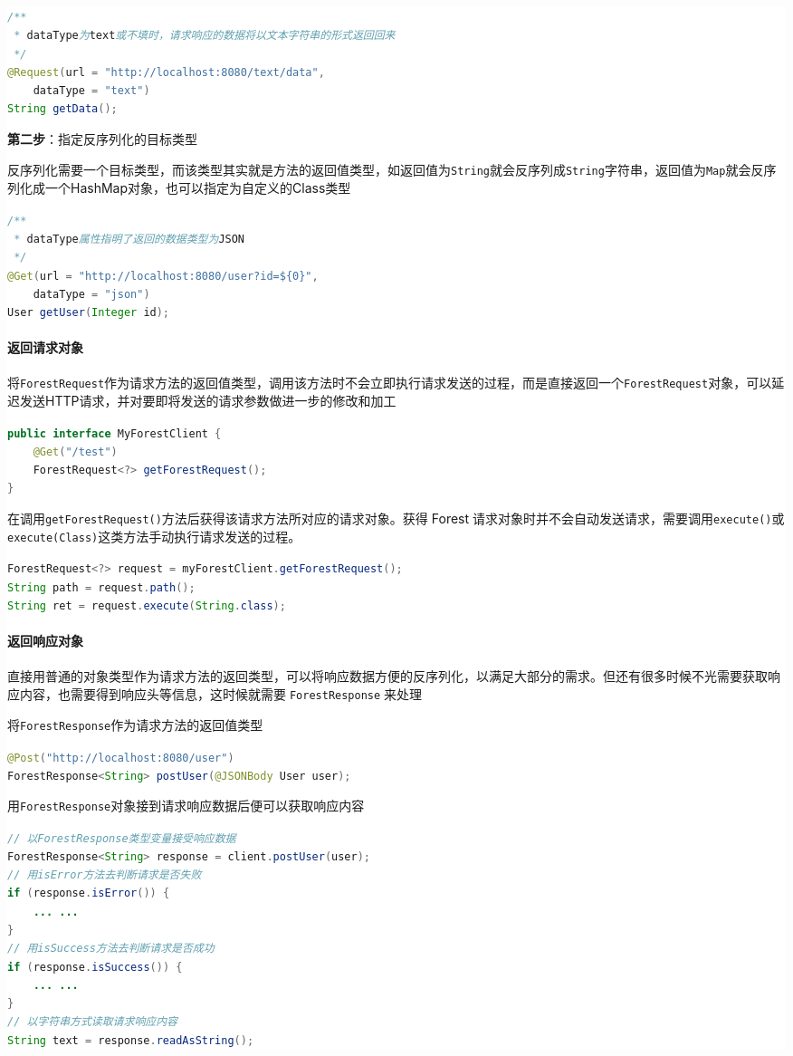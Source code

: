 ```java
/**
 * dataType为text或不填时，请求响应的数据将以文本字符串的形式返回回来
 */
@Request(url = "http://localhost:8080/text/data",
    dataType = "text")
String getData();
```

**第二步**：指定反序列化的目标类型

反序列化需要一个目标类型，而该类型其实就是方法的返回值类型，如返回值为`String`就会反序列成`String`字符串，返回值为`Map`就会反序列化成一个HashMap对象，也可以指定为自定义的Class类型

```java
/**
 * dataType属性指明了返回的数据类型为JSON
 */
@Get(url = "http://localhost:8080/user?id=${0}",
    dataType = "json")
User getUser(Integer id);
```

#### 返回请求对象

将`ForestRequest`作为请求方法的返回值类型，调用该方法时不会立即执行请求发送的过程，而是直接返回一个`ForestRequest`对象，可以延迟发送HTTP请求，并对要即将发送的请求参数做进一步的修改和加工

```java
public interface MyForestClient {
    @Get("/test")
    ForestRequest<?> getForestRequest();
}
```

在调用`getForestRequest()`方法后获得该请求方法所对应的请求对象。获得 Forest 请求对象时并不会自动发送请求，需要调用`execute()`或`execute(Class)`这类方法手动执行请求发送的过程。

```java
ForestRequest<?> request = myForestClient.getForestRequest();
String path = request.path();
String ret = request.execute(String.class); 
```

#### 返回响应对象

直接用普通的对象类型作为请求方法的返回类型，可以将响应数据方便的反序列化，以满足大部分的需求。但还有很多时候不光需要获取响应内容，也需要得到响应头等信息，这时候就需要 `ForestResponse` 来处理

将`ForestResponse`作为请求方法的返回值类型

```java
@Post("http://localhost:8080/user")
ForestResponse<String> postUser(@JSONBody User user);
```

用`ForestResponse`对象接到请求响应数据后便可以获取响应内容

```java
// 以ForestResponse类型变量接受响应数据
ForestResponse<String> response = client.postUser(user);
// 用isError方法去判断请求是否失败
if (response.isError()) {
    ... ...
}
// 用isSuccess方法去判断请求是否成功
if (response.isSuccess()) {
    ... ...
}
// 以字符串方式读取请求响应内容
String text = response.readAsString();
```